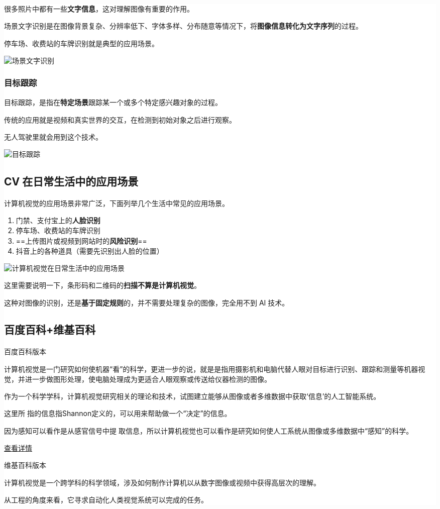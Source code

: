 很多照片中都有一些**文字信息**，这对理解图像有重要的作用。

场景文字识别是在图像背景复杂、分辨率低下、字体多样、分布随意等情况下，将**图像信息转化为文字序列**的过程。

停车场、收费站的车牌识别就是典型的应用场景。

![场景文字识别](https://easy-ai.oss-cn-shanghai.aliyuncs.com/2020-03-05-wenzi.jpg)

### 目标跟踪

目标跟踪，是指在**特定场景**跟踪某一个或多个特定感兴趣对象的过程。

传统的应用就是视频和真实世界的交互，在检测到初始对象之后进行观察。



无人驾驶里就会用到这个技术。

![目标跟踪](https://easy-ai.oss-cn-shanghai.aliyuncs.com/2020-03-05-genzong.jpg)

 

## CV 在日常生活中的应用场景

计算机视觉的应用场景非常广泛，下面列举几个生活中常见的应用场景。

1. 门禁、支付宝上的**人脸识别**
2. 停车场、收费站的车牌识别
3. ==上传图片或视频到网站时的**风险识别**==
4. 抖音上的各种道具（需要先识别出人脸的位置）

![计算机视觉在日常生活中的应用场景](https://easy-ai.oss-cn-shanghai.aliyuncs.com/2020-03-05-application.jpg)

这里需要说明一下，条形码和二维码的**扫描不算是计算机视觉**。

这种对图像的识别，还是**基于固定规则**的，并不需要处理复杂的图像，完全用不到 AI 技术。

 

## 百度百科+维基百科

百度百科版本

计算机视觉是一门研究如何使机器“看”的科学，更进一步的说，就是是指用摄影机和电脑代替人眼对目标进行识别、跟踪和测量等机器视觉，并进一步做图形处理，使电脑处理成为更适合人眼观察或传送给仪器检测的图像。



作为一个科学学科，计算机视觉研究相关的理论和技术，试图建立能够从图像或者多维数据中获取‘信息’的人工智能系统。

这里所 指的信息指Shannon定义的，可以用来帮助做一个“决定”的信息。

因为感知可以看作是从感官信号中提 取信息，所以计算机视觉也可以看作是研究如何使人工系统从图像或多维数据中“感知”的科学。

[查看详情](https://baike.baidu.com/item/计算机视觉)



维基百科版本

计算机视觉是一个跨学科的科学领域，涉及如何制作计算机以从数字图像或视频中获得高层次的理解。

从工程的角度来看，它寻求自动化人类视觉系统可以完成的任务。
